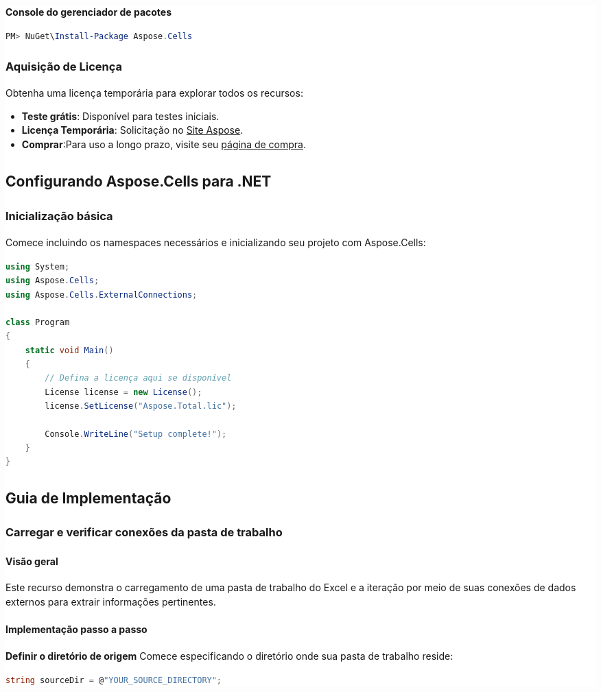**Console do gerenciador de pacotes**
```powershell
PM> NuGet\Install-Package Aspose.Cells
```

### Aquisição de Licença
Obtenha uma licença temporária para explorar todos os recursos:
- **Teste grátis**: Disponível para testes iniciais.
- **Licença Temporária**: Solicitação no [Site Aspose](https://purchase.aspose.com/temporary-license/).
- **Comprar**:Para uso a longo prazo, visite seu [página de compra](https://purchase.aspose.com/buy).

## Configurando Aspose.Cells para .NET

### Inicialização básica
Comece incluindo os namespaces necessários e inicializando seu projeto com Aspose.Cells:

```csharp
using System;
using Aspose.Cells;
using Aspose.Cells.ExternalConnections;

class Program
{
    static void Main()
    {
        // Defina a licença aqui se disponível
        License license = new License();
        license.SetLicense("Aspose.Total.lic");
        
        Console.WriteLine("Setup complete!");
    }
}
```

## Guia de Implementação

### Carregar e verificar conexões da pasta de trabalho

#### Visão geral
Este recurso demonstra o carregamento de uma pasta de trabalho do Excel e a iteração por meio de suas conexões de dados externos para extrair informações pertinentes.

#### Implementação passo a passo

**Definir o diretório de origem**
Comece especificando o diretório onde sua pasta de trabalho reside:

```csharp
string sourceDir = @"YOUR_SOURCE_DIRECTORY";
```
